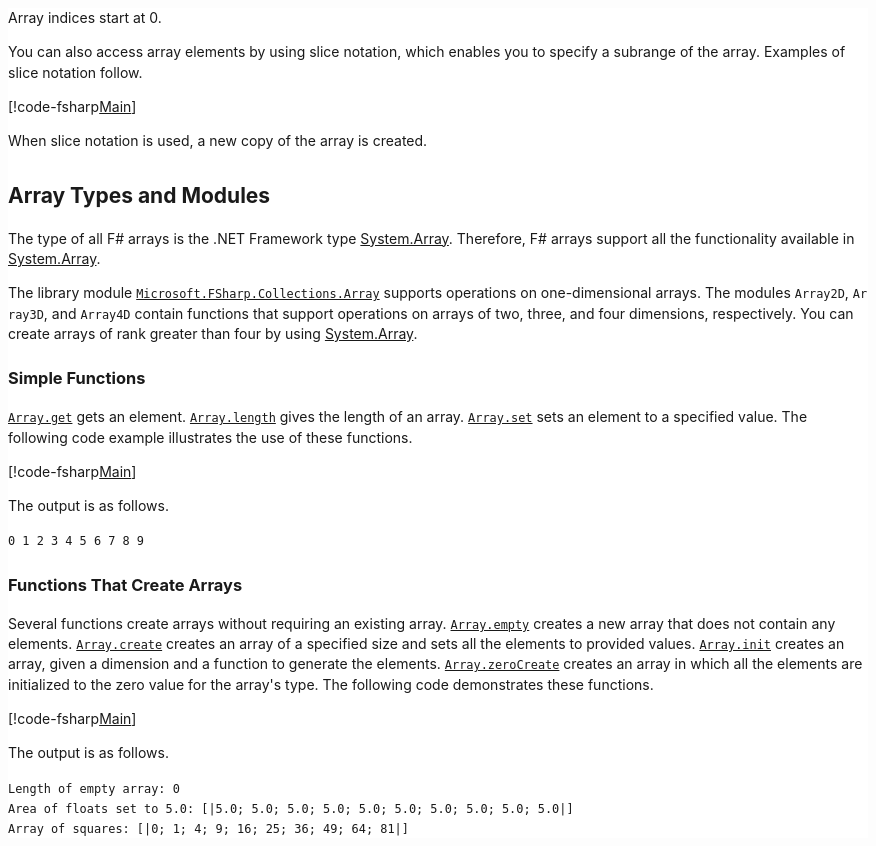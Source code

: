 Array indices start at 0.

You can also access array elements by using slice notation, which enables you to specify a subrange of the array. Examples of slice notation follow.

[!code-fsharp[Main](snippets/fsarrays/snippet51.fs)]

When slice notation is used, a new copy of the array is created.


## Array Types and Modules
The type of all F# arrays is the .NET Framework type [System.Array](https://msdn.microsoft.com/library/system.array.aspx). Therefore, F# arrays support all the functionality available in [System.Array](https://msdn.microsoft.com/library/system.array.aspx).

The library module [`Microsoft.FSharp.Collections.Array`](https://msdn.microsoft.com/library/0cda8040-9396-40dd-8dcd-cf48542165a1) supports operations on one-dimensional arrays. The modules `Array2D`, `Array3D`, and `Array4D` contain functions that support operations on arrays of two, three, and four dimensions, respectively. You can create arrays of rank greater than four by using [System.Array](https://msdn.microsoft.com/library/system.array.aspx).

### Simple Functions
[`Array.get`](https://msdn.microsoft.com/library/dd93e85d-7e80-4d76-8de0-b6d45bcf07bc) gets an element. [`Array.length`](https://msdn.microsoft.com/library/0d775b6a-4a8f-4bd1-83e5-843b3251725f) gives the length of an array. [`Array.set`](https://msdn.microsoft.com/library/847edc0d-4dc5-4a39-98c7-d4320c60e790) sets an element to a specified value. The following code example illustrates the use of these functions.

[!code-fsharp[Main](snippets/fsarrays/snippet9.fs)]

The output is as follows.

```
0 1 2 3 4 5 6 7 8 9
```

### Functions That Create Arrays

Several functions create arrays without requiring an existing array. [`Array.empty`](https://msdn.microsoft.com/library/c3694b92-1c16-4c54-9bf2-fe398fadce32) creates a new array that does not contain any elements. [`Array.create`](https://msdn.microsoft.com/library/e848c8d6-1142-4080-9727-8dacc26066be) creates an array of a specified size and sets all the elements to provided values. [`Array.init`](https://msdn.microsoft.com/library/ee898089-63b0-40aa-910c-5ae7e32f6665) creates an array, given a dimension and a function to generate the elements. [`Array.zeroCreate`](https://msdn.microsoft.com/library/fa5b8e7a-1b5b-411c-8622-b58d7a14d3b2) creates an array in which all the elements are initialized to the zero value for the array's type. The following code demonstrates these functions.

[!code-fsharp[Main](snippets/fsarrays/snippet91.fs)]

The output is as follows.

```
Length of empty array: 0
Area of floats set to 5.0: [|5.0; 5.0; 5.0; 5.0; 5.0; 5.0; 5.0; 5.0; 5.0; 5.0|]
Array of squares: [|0; 1; 4; 9; 16; 25; 36; 49; 64; 81|]
```
